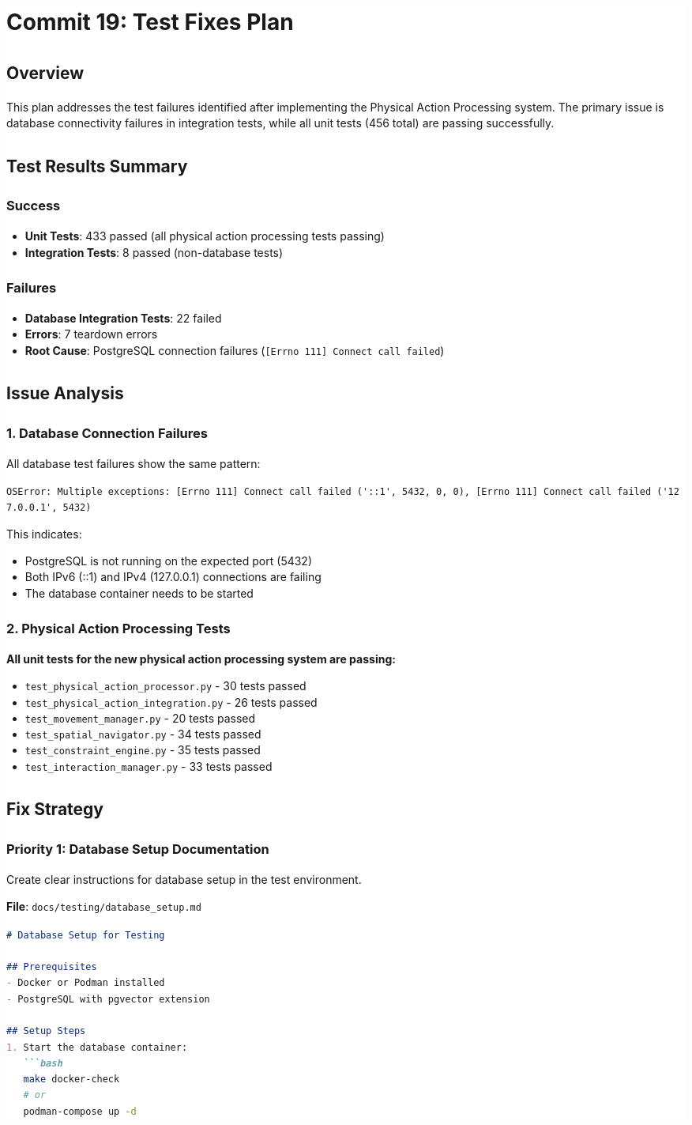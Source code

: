 # Commit 19: Test Fixes Plan

## Overview
This plan addresses the test failures identified after implementing the Physical Action Processing system. The primary issue is database connectivity failures in integration tests, while all unit tests (456 total) are passing successfully.

## Test Results Summary

### Success
- **Unit Tests**: 433 passed (all physical action processing tests passing)
- **Integration Tests**: 8 passed (non-database tests)

### Failures
- **Database Integration Tests**: 22 failed
- **Errors**: 7 teardown errors
- **Root Cause**: PostgreSQL connection failures (`[Errno 111] Connect call failed`)

## Issue Analysis

### 1. Database Connection Failures
All database test failures show the same pattern:
```
OSError: Multiple exceptions: [Errno 111] Connect call failed ('::1', 5432, 0, 0), [Errno 111] Connect call failed ('127.0.0.1', 5432)
```

This indicates:
- PostgreSQL is not running on the expected port (5432)
- Both IPv6 (::1) and IPv4 (127.0.0.1) connections are failing
- The database container needs to be started

### 2. Physical Action Processing Tests
**All unit tests for the new physical action processing system are passing:**
- `test_physical_action_processor.py` - 30 tests passed
- `test_physical_action_integration.py` - 26 tests passed
- `test_movement_manager.py` - 20 tests passed
- `test_spatial_navigator.py` - 34 tests passed
- `test_constraint_engine.py` - 35 tests passed
- `test_interaction_manager.py` - 33 tests passed

## Fix Strategy

### Priority 1: Database Setup Documentation
Create clear instructions for database setup in the test environment.

**File**: `docs/testing/database_setup.md`
```markdown
# Database Setup for Testing

## Prerequisites
- Docker or Podman installed
- PostgreSQL with pgvector extension

## Setup Steps
1. Start the database container:
   ```bash
   make docker-check
   # or
   podman-compose up -d
```